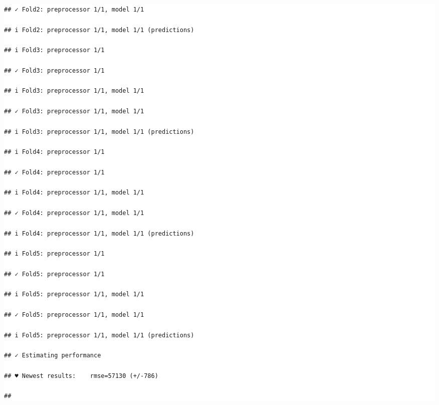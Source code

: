     ## ✓ Fold2: preprocessor 1/1, model 1/1

    ## i Fold2: preprocessor 1/1, model 1/1 (predictions)

    ## i Fold3: preprocessor 1/1

    ## ✓ Fold3: preprocessor 1/1

    ## i Fold3: preprocessor 1/1, model 1/1

    ## ✓ Fold3: preprocessor 1/1, model 1/1

    ## i Fold3: preprocessor 1/1, model 1/1 (predictions)

    ## i Fold4: preprocessor 1/1

    ## ✓ Fold4: preprocessor 1/1

    ## i Fold4: preprocessor 1/1, model 1/1

    ## ✓ Fold4: preprocessor 1/1, model 1/1

    ## i Fold4: preprocessor 1/1, model 1/1 (predictions)

    ## i Fold5: preprocessor 1/1

    ## ✓ Fold5: preprocessor 1/1

    ## i Fold5: preprocessor 1/1, model 1/1

    ## ✓ Fold5: preprocessor 1/1, model 1/1

    ## i Fold5: preprocessor 1/1, model 1/1 (predictions)

    ## ✓ Estimating performance

    ## ♥ Newest results:    rmse=57130 (+/-786)

    ## 
